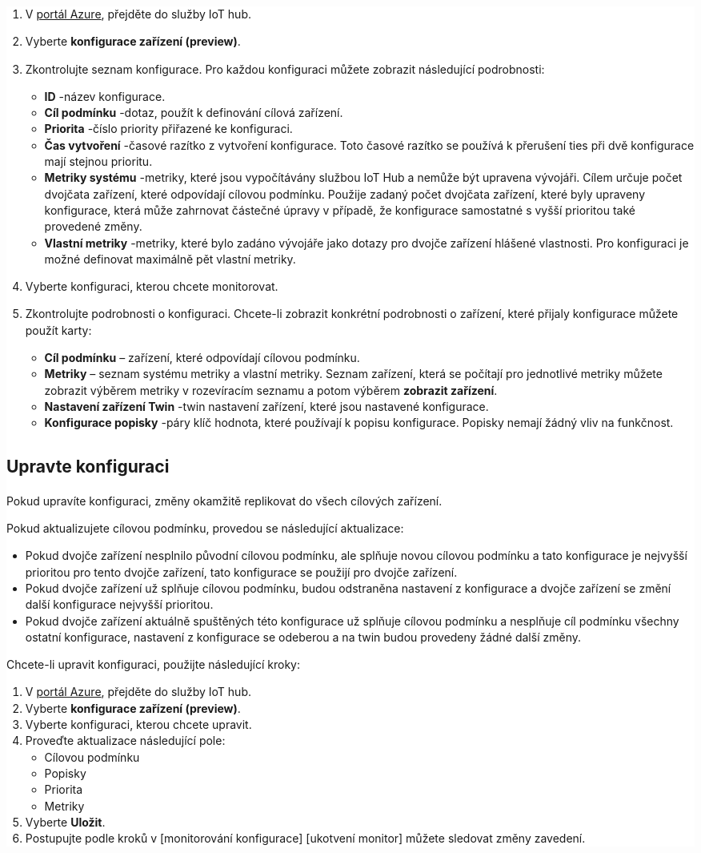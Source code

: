 1. V [portál Azure][lnk-portal], přejděte do služby IoT hub. 
1. Vyberte **konfigurace zařízení (preview)**.
1. Zkontrolujte seznam konfigurace. Pro každou konfiguraci můžete zobrazit následující podrobnosti:
   * **ID** -název konfigurace.
   * **Cíl podmínku** -dotaz, použít k definování cílová zařízení.
   * **Priorita** -číslo priority přiřazené ke konfiguraci.
   * **Čas vytvoření** -časové razítko z vytvoření konfigurace. Toto časové razítko se používá k přerušení ties při dvě konfigurace mají stejnou prioritu. 
   * **Metriky systému** -metriky, které jsou vypočítávány službou IoT Hub a nemůže být upravena vývojáři. Cílem určuje počet dvojčata zařízení, které odpovídají cílovou podmínku. Použije zadaný počet dvojčata zařízení, které byly upraveny konfigurace, která může zahrnovat částečné úpravy v případě, že konfigurace samostatné s vyšší prioritou také provedené změny. 
   * **Vlastní metriky** -metriky, které bylo zadáno vývojáře jako dotazy pro dvojče zařízení hlášené vlastnosti.  Pro konfiguraci je možné definovat maximálně pět vlastní metriky. 
   
1. Vyberte konfiguraci, kterou chcete monitorovat.  
1. Zkontrolujte podrobnosti o konfiguraci. Chcete-li zobrazit konkrétní podrobnosti o zařízení, které přijaly konfigurace můžete použít karty: 
   * **Cíl podmínku** – zařízení, které odpovídají cílovou podmínku. 
   * **Metriky** – seznam systému metriky a vlastní metriky.  Seznam zařízení, která se počítají pro jednotlivé metriky můžete zobrazit výběrem metriky v rozevíracím seznamu a potom výběrem **zobrazit zařízení**.
   * **Nastavení zařízení Twin** -twin nastavení zařízení, které jsou nastavené konfigurace. 
   * **Konfigurace popisky** -páry klíč hodnota, které používají k popisu konfigurace.  Popisky nemají žádný vliv na funkčnost. 

## <a name="modify-a-configuration"></a>Upravte konfiguraci

Pokud upravíte konfiguraci, změny okamžitě replikovat do všech cílových zařízení. 

Pokud aktualizujete cílovou podmínku, provedou se následující aktualizace:
* Pokud dvojče zařízení nesplnilo původní cílovou podmínku, ale splňuje novou cílovou podmínku a tato konfigurace je nejvyšší prioritou pro tento dvojče zařízení, tato konfigurace se použijí pro dvojče zařízení. 
* Pokud dvojče zařízení už splňuje cílovou podmínku, budou odstraněna nastavení z konfigurace a dvojče zařízení se změní další konfigurace nejvyšší prioritou. 
* Pokud dvojče zařízení aktuálně spuštěných této konfigurace už splňuje cílovou podmínku a nesplňuje cíl podmínku všechny ostatní konfigurace, nastavení z konfigurace se odeberou a na twin budou provedeny žádné další změny. 

Chcete-li upravit konfiguraci, použijte následující kroky: 

1. V [portál Azure][lnk-portal], přejděte do služby IoT hub. 
1. Vyberte **konfigurace zařízení (preview)**. 
1. Vyberte konfiguraci, kterou chcete upravit. 
1. Proveďte aktualizace následující pole: 
   * Cílovou podmínku 
   * Popisky 
   * Priorita 
   * Metriky
1. Vyberte **Uložit**.
1. Postupujte podle kroků v [monitorování konfigurace] [ukotvení monitor] můžete sledovat změny zavedení. 


[lnk-device-twin]: iot-hub-devguide-device-twins.md
[lnk-bulkIDs]: iot-hub-bulk-identity-mgmt.md
[lnk-metrics]: iot-hub-metrics.md
[lnk-monitor]: iot-hub-operations-monitoring.md
[lnk-devguide]: iot-hub-devguide.md
[lnk-iotedge]: ../iot-edge/tutorial-simulate-device-linux.md
[lnk-dps]: https://azure.microsoft.com/documentation/services/iot-dps
[lnk-portal]: https://portal.azure.com